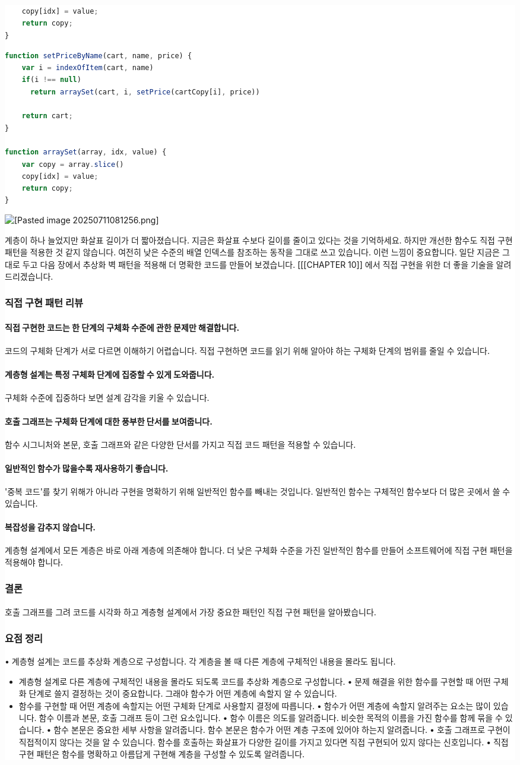 ```js
	copy[idx] = value;
	return copy;
}
```

```js
function setPriceByName(cart, name, price) {
	var i = indexOfItem(cart, name)
	if(i !== null)
      return arraySet(cart, i, setPrice(cartCopy[i], price))
    
    return cart;
}

function arraySet(array, idx, value) {
	var copy = array.slice()
	copy[idx] = value;
	return copy;
}
```

![[Pasted image 20250711081256.png]](<img width="824" height="258" alt="Image" src="https://github.com/user-attachments/assets/b379016d-8079-4cec-9333-d59c6d56f292" />)

계층이 하나 늘었지만 화살표 길이가 더 짧아졌습니다. 지금은 화살표 수보다 길이를 줄이고 있다는 것을 기억하세요.
하지만 개선한 함수도 직접 구현 패턴을 적용한 것 같지 않습니다. 여전히 낮은 수준의 배열 인덱스를 참조하는 동작을 그대로 쓰고 있습니다. 이런 느낌이 중요합니다. 일단 지금은 그대로 두고 다음 장에서 추상화 벽 패턴을 적용해 더 명확한 코드를 만들어 보겠습니다. [[[CHAPTER 10]] 에서 직접 구현을 위한 더 좋을 기술을 알려드리겠습니다.

### 직접 구현 패턴 리뷰
#### 직접 구현한 코드는 한 단계의 구체화 수준에 관한 문제만 해결합니다.
코드의 구체화 단계가 서로 다르면 이해하기 어렵습니다. 직접 구현하면 코드를 읽기 위해 알아야 하는 구체화 단계의 범위를 줄일 수 있습니다.

#### 계층형 설계는 특정 구체화 단계에 집중할 수 있게 도와줍니다.
구체화 수준에 집중하다 보면 설계 감각을 키울 수 있습니다.

#### 호출 그래프는 구체화 단계에 대한 풍부한 단서를 보여줍니다.
함수 시그니처와 본문, 호출 그래프와 같은 다양한 단서를 가지고 직접 코드 패턴을 적용할 수 있습니다.

#### 일반적인 함수가 많을수록 재사용하기 좋습니다.
'중복 코드'를 찾기 위해가 아니라 구현을 명확하기 위해 일반적인 함수를 빼내는 것입니다. 일반적인 함수는 구체적인 함수보다 더 많은 곳에서 쓸 수 있습니다.

#### 복잡성을 감추지 않습니다.
계층형 설계에서 모든 계층은 바로 아래 계층에 의존해야 합니다. 더 낮은 구체화 수준을 가진 일반적인 함수를 만들어 소프트웨어에 직접 구현 패턴을 적용해야 합니다.

### 결론
호출 그래프를 그려 코드를 시각화 하고 계층형 설계에서 가장 중요한 패턴인 직접 구현 패턴을 알아봤습니다.

### 요점 정리
• 계층형 설계는 코드를 추상화 계층으로 구성합니다. 각 계층을 볼 때 다른 계층에 구체적인 내용을 몰라도 됩니다.
- 계층형 설계로 다른 계층에 구체적인 내용을 몰라도 되도록 코드를 추상화 계층으로 구성합니다.
• 문제 해결을 위한 함수를 구현할 때 어떤 구체화 단계로 쓸지 결정하는 것이 중요합니다. 그래야 함수가 어떤 계층에 속할지 알 수 있습니다.
- 함수를 구현할 때 어떤 계층에 속할지는 어떤 구체화 단계로 사용할지 결정에 따릅니다.
• 함수가 어떤 계층에 속할지 알려주는 요소는 많이 있습니다. 함수 이름과 본문, 호출 그래프 등이 그런 요소입니다.
• 함수 이름은 의도를 알려줍니다. 비슷한 목적의 이름을 가진 함수를 함께 묶을 수 있습니다.
• 함수 본문은 중요한 세부 사항을 알려줍니다. 함수 본문은 함수가 어떤 계층 구조에 있어야 하는지 알려줍니다.
• 호출 그래프로 구현이 직접적이지 않다는 것을 알 수 있습니다. 함수를 호출하는 화살표가 다양한 길이를 가지고 있다면 직접 구현되어 있지 않다는 신호입니다.
• 직접 구현 패턴은 함수를 명확하고 아름답게 구현해 계층을 구성할 수 있도록 알려줍니다.
